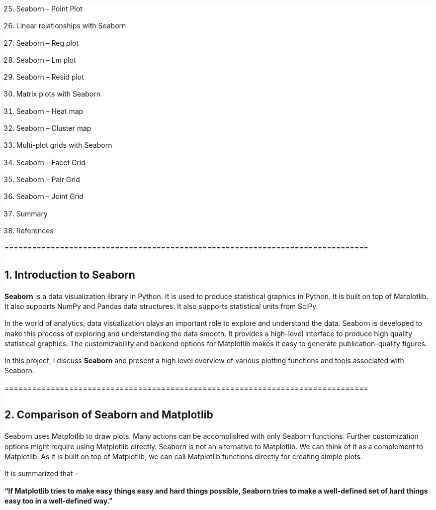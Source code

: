 25.	Seaborn - Point Plot

26.	Linear relationships with Seaborn

27.	Seaborn – Reg plot

28.	Seaborn – Lm plot

29.	Seaborn – Resid plot

30.	Matrix plots with Seaborn

31.	Seaborn – Heat map

32.	Seaborn – Cluster map

33.	Multi-plot grids with Seaborn

34.	Seaborn – Facet Grid

35.	Seaborn – Pair Grid

36.	Seaborn – Joint Grid

37.	Summary

38.	References

===============================================================================

## 1. Introduction to Seaborn

**Seaborn** is a data visualization library in Python. It is used to produce statistical graphics in Python. It is built on top of Matplotlib. It also supports NumPy and Pandas data structures. It also supports statistical units from SciPy.

In the world of analytics, data visualization plays an important role to explore and understand the data. Seaborn is developed to make this process of exploring and understanding the data smooth. It provides a high-level interface to produce high quality statistical graphics. The customizability and backend options for Matplotlib makes it easy to generate publication-quality figures.

In this project, I discuss **Seaborn** and present a high level overview of various plotting functions and tools associated with Seaborn.

===============================================================================

## 2. Comparison of Seaborn and Matplotlib

Seaborn uses Matplotlib to draw plots. Many actions can be accomplished with only Seaborn functions. Further customization options 
might require using Matplotlib directly. Seaborn is not an alternative to Matplotlib. We can think of it as a complement to Matplotlib. As it is built on top of Matplotlib, we can call Matplotlib functions directly for creating simple plots.


It is summarized that – 

**“If Matplotlib tries to make easy things easy and hard things possible, Seaborn tries to make a well-defined set of hard things easy too in a well-defined way.”**
